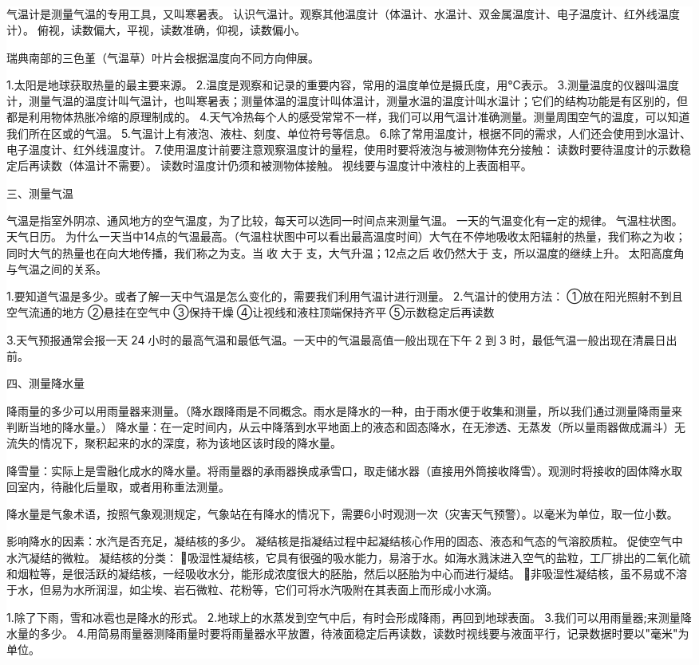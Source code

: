 气温计是测量气温的专用工具，又叫寒暑表。
认识气温计。观察其他温度计（体温计、水温计、双金属温度计、电子温度计、红外线温度计）。
俯视，读数偏大，平视，读数准确，仰视，读数偏小。

瑞典南部的三色堇（气温草）叶片会根据温度向不同方向伸展。

1.太阳是地球获取热量的最主要来源。
2.温度是观察和记录的重要内容，常用的温度单位是摄氏度，用℃表示。
3.测量温度的仪器叫温度计，测量气温的温度计叫气温计，也叫寒暑表；测量体温的温度计叫体温计，测量水温的温度计叫水温计；它们的结构功能是有区别的，但都是利用物体热胀冷缩的原理制成的。
4.天气冷热每个人的感受常常不一样，我们可以用气温计准确测量。测量周围空气的温度，可以知道我们所在区或的气温。
5.气温计上有液泡、液柱、刻度、单位符号等信息。
6.除了常用温度计，根据不同的需求，人们还会使用到水温计、电子温度计、红外线温度计。
7.使用温度计前要注意观察温度计的量程，使用时要将液泡与被测物体充分接触：
读数时要待温度计的示数稳定后再读数（体温计不需要）。
读数时温度计仍须和被测物体接触。
视线要与温度计中液柱的上表面相平。

三、测量气温

气温是指室外阴凉、通风地方的空气温度，为了比较，每天可以选同一时间点来测量气温。
一天的气温变化有一定的规律。
气温柱状图。
天气日历。
为什么一天当中14点的气温最高。（气温柱状图中可以看出最高温度时间）大气在不停地吸收太阳辐射的热量，我们称之为收；同时大气的热量也在向大地传播，我们称之为支。当 收 大于 支，大气升温；12点之后 收仍然大于 支，所以温度的继续上升。
太阳高度角与气温之间的关系。

1.要知道气温是多少。或者了解一天中气温是怎么变化的，需要我们利用气温计进行测量。
2.气温计的使用方法：
①放在阳光照射不到且空气流通的地方
②悬挂在空气中
③保持干燥
④让视线和液柱顶端保持齐平
⑤示数稳定后再读数

3.天气预报通常会报一天 24 小时的最高气温和最低气温。一天中的气温最高值一般出现在下午 2 到 3 时，最低气温一般出现在清晨日出前。

四、测量降水量

降雨量的多少可以用雨量器来测量。（降水跟降雨是不同概念。雨水是降水的一种，由于雨水便于收集和测量，所以我们通过测量降雨量来判断当地的降水量。）
降水量：在一定时间内，从云中降落到水平地面上的液态和固态降水，在无渗透、无蒸发（所以量雨器做成漏斗）无流失的情况下，聚积起来的水的深度，称为该地区该时段的降水量。

降雪量：实际上是雪融化成水的降水量。将雨量器的承雨器换成承雪口，取走储水器（直接用外筒接收降雪）。观测时将接收的固体降水取回室内，待融化后量取，或者用称重法测量。

降水量是气象术语，按照气象观测规定，气象站在有降水的情况下，需要6小时观测一次（灾害天气预警）。以毫米为单位，取一位小数。

影响降水的因素：水汽是否充足，凝结核的多少。
凝结核是指凝结过程中起凝结核心作用的固态、液态和气态的气溶胶质粒。 促使空气中水汽凝结的微粒。
凝结核的分类：
吸湿性凝结核，它具有很强的吸水能力，易溶于水。如海水溅沫进入空气的盐粒，工厂排出的二氧化硫和烟粒等，是很活跃的凝结核，一经吸收水分，能形成浓度很大的胚胎，然后以胚胎为中心而进行凝结。
非吸湿性凝结核，虽不易或不溶于水，但易为水所润湿，如尘埃、岩石微粒、花粉等，它们可将水汽吸附在其表面上而形成小水滴。

1.除了下雨，雪和冰雹也是降水的形式。
2.地球上的水蒸发到空气中后，有时会形成降雨，再回到地球表面。
3.我们可以用雨量器;来测量降水量的多少。
4.用简易雨量器测降雨量时要将雨量器水平放置，待液面稳定后再读数，读数时视线要与液面平行，记录数据时要以"毫米"为单位。
